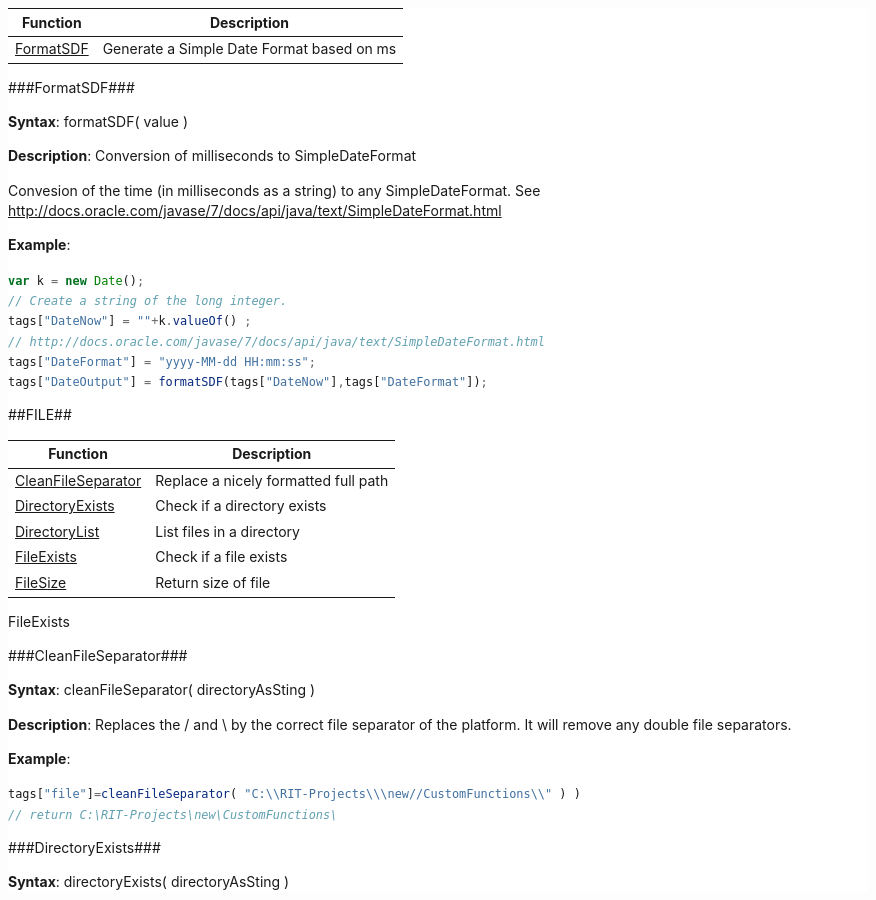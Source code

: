 | Function | Description |
| ---  | --- |
| [FormatSDF](customfunctions.md#FormatSDF) | Generate a Simple Date Format based on ms |

###FormatSDF###

__Syntax__: formatSDF( value ) 

__Description__:
Conversion of milliseconds to SimpleDateFormat

Convesion of the time (in milliseconds as a string) to any SimpleDateFormat. See http://docs.oracle.com/javase/7/docs/api/java/text/SimpleDateFormat.html

__Example__:
```javascript
var k = new Date();
// Create a string of the long integer.
tags["DateNow"] = ""+k.valueOf() ;
// http://docs.oracle.com/javase/7/docs/api/java/text/SimpleDateFormat.html
tags["DateFormat"] = "yyyy-MM-dd HH:mm:ss";
tags["DateOutput"] = formatSDF(tags["DateNow"],tags["DateFormat"]);
```




##FILE##

| Function | Description |
| ---  | --- |
| [CleanFileSeparator](customfunctions.md#CleanFileSeparator) | Replace a nicely formatted full path |
| [DirectoryExists](customfunctions.md#DirectoryExists) | Check if a directory exists |
| [DirectoryList](customfunctions.md#DirectoryList) | List files in a directory |
| [FileExists](customfunctions.md#FileExists) | Check if a file exists |
| [FileSize](customfunctions.md#FileSize) | Return size of file |

FileExists

###CleanFileSeparator###

__Syntax__: cleanFileSeparator( directoryAsSting ) 

__Description__:
Replaces the / and \ by the correct file separator of the platform.
It will remove any double file separators.

__Example__:
```javascript
tags["file"]=cleanFileSeparator( "C:\\RIT-Projects\\\new//CustomFunctions\\" ) )
// return C:\RIT-Projects\new\CustomFunctions\
```

###DirectoryExists###

__Syntax__: directoryExists( directoryAsSting ) 
